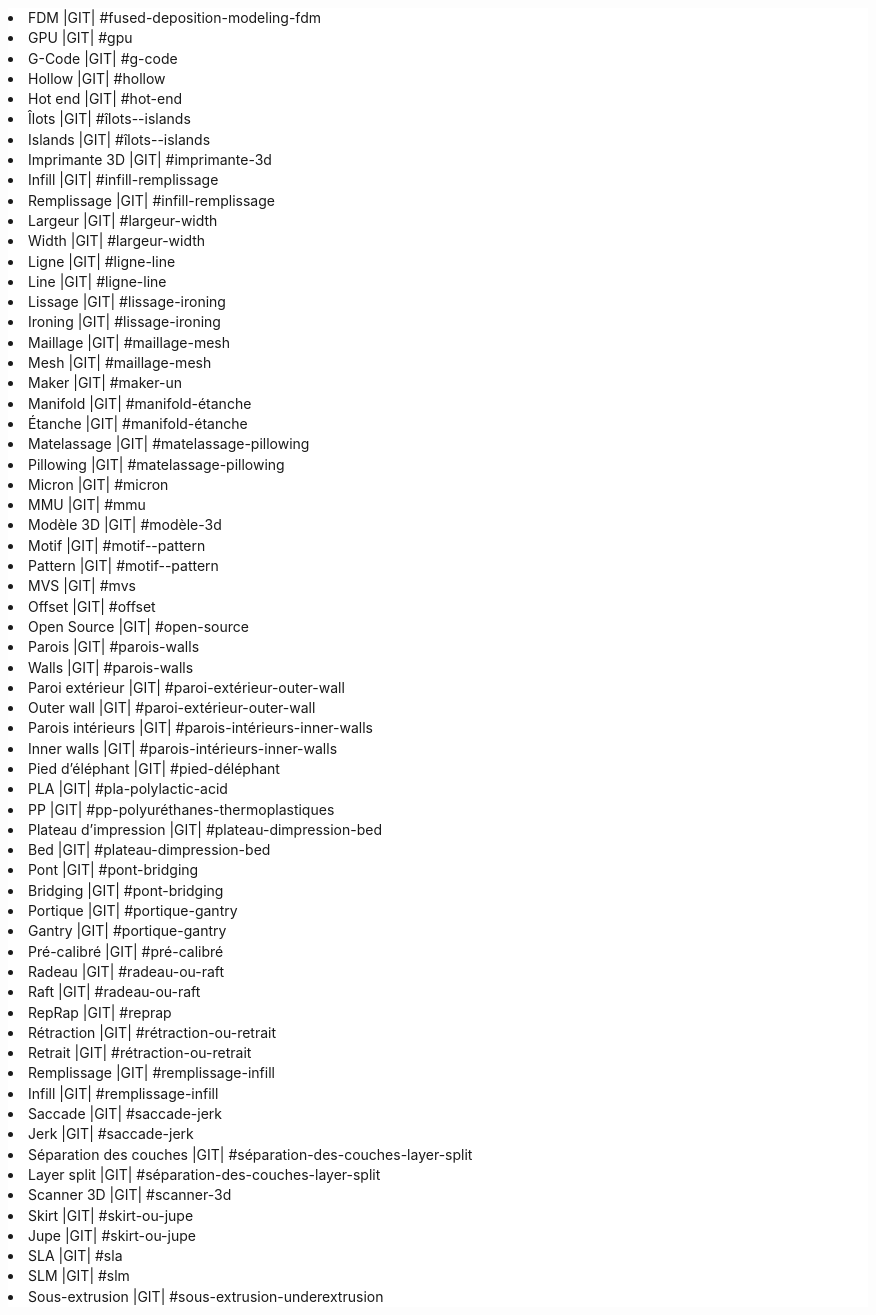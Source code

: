  <li> FDM |GIT| #fused-deposition-modeling-fdm </li> 
 <li> GPU |GIT| #gpu </li> 
 <li> G-Code |GIT| #g-code </li> 
 <li> Hollow |GIT| #hollow </li> 
 <li> Hot end |GIT| #hot-end </li> 
 <li> Îlots |GIT| #îlots--islands </li> 
 <li> Islands |GIT| #îlots--islands </li> 
 <li> Imprimante 3D |GIT| #imprimante-3d </li> 
 <li> Infill |GIT| #infill-remplissage </li> 
 <li> Remplissage |GIT| #infill-remplissage </li> 
 <li> Largeur |GIT| #largeur-width </li> 
 <li> Width |GIT| #largeur-width </li> 
 <li> Ligne |GIT| #ligne-line </li> 
 <li> Line |GIT| #ligne-line </li> 
 <li> Lissage |GIT| #lissage-ironing </li> 
 <li> Ironing |GIT| #lissage-ironing </li> 
 <li> Maillage |GIT| #maillage-mesh </li> 
 <li> Mesh |GIT| #maillage-mesh </li> 
 <li> Maker |GIT| #maker-un </li> 
 <li> Manifold |GIT| #manifold-étanche </li> 
 <li> Étanche |GIT| #manifold-étanche </li> 
 <li> Matelassage |GIT| #matelassage-pillowing </li> 
 <li> Pillowing |GIT| #matelassage-pillowing </li> 
 <li> Micron |GIT| #micron </li> 
 <li> MMU |GIT| #mmu </li> 
 <li> Modèle 3D |GIT| #modèle-3d </li> 
 <li> Motif |GIT| #motif--pattern </li> 
 <li> Pattern |GIT| #motif--pattern </li> 
 <li> MVS |GIT| #mvs </li> 
 <li> Offset |GIT| #offset </li> 
 <li> Open Source |GIT| #open-source </li> 
 <li> Parois |GIT| #parois-walls </li> 
 <li> Walls |GIT| #parois-walls </li> 
 <li> Paroi extérieur |GIT| #paroi-extérieur-outer-wall </li> 
 <li> Outer wall |GIT| #paroi-extérieur-outer-wall </li> 
 <li> Parois intérieurs |GIT| #parois-intérieurs-inner-walls </li> 
 <li> Inner walls |GIT| #parois-intérieurs-inner-walls </li> 
 <li> Pied d’éléphant |GIT| #pied-déléphant </li> 
 <li> PLA |GIT| #pla-polylactic-acid </li> 
 <li> PP |GIT| #pp-polyuréthanes-thermoplastiques </li> 
 <li> Plateau d’impression |GIT| #plateau-dimpression-bed </li> 
 <li> Bed |GIT| #plateau-dimpression-bed </li> 
 <li> Pont |GIT| #pont-bridging </li> 
 <li> Bridging |GIT| #pont-bridging </li> 
 <li> Portique |GIT| #portique-gantry </li> 
 <li> Gantry |GIT| #portique-gantry </li> 
 <li> Pré-calibré |GIT| #pré-calibré </li> 
 <li> Radeau |GIT| #radeau-ou-raft </li> 
 <li> Raft |GIT| #radeau-ou-raft </li> 
 <li> RepRap |GIT| #reprap </li> 
 <li> Rétraction |GIT| #rétraction-ou-retrait </li> 
 <li> Retrait |GIT| #rétraction-ou-retrait </li> 
 <li> Remplissage |GIT| #remplissage-infill </li> 
 <li> Infill |GIT| #remplissage-infill </li> 
 <li> Saccade |GIT| #saccade-jerk </li> 
 <li> Jerk |GIT| #saccade-jerk </li> 
 <li> Séparation des couches |GIT| #séparation-des-couches-layer-split </li> 
 <li> Layer split |GIT| #séparation-des-couches-layer-split </li> 
 <li> Scanner 3D |GIT| #scanner-3d </li> 
 <li> Skirt |GIT| #skirt-ou-jupe </li> 
 <li> Jupe |GIT| #skirt-ou-jupe </li> 
 <li> SLA |GIT| #sla </li> 
 <li> SLM |GIT| #slm </li> 
 <li> Sous-extrusion |GIT| #sous-extrusion-underextrusion </li> 